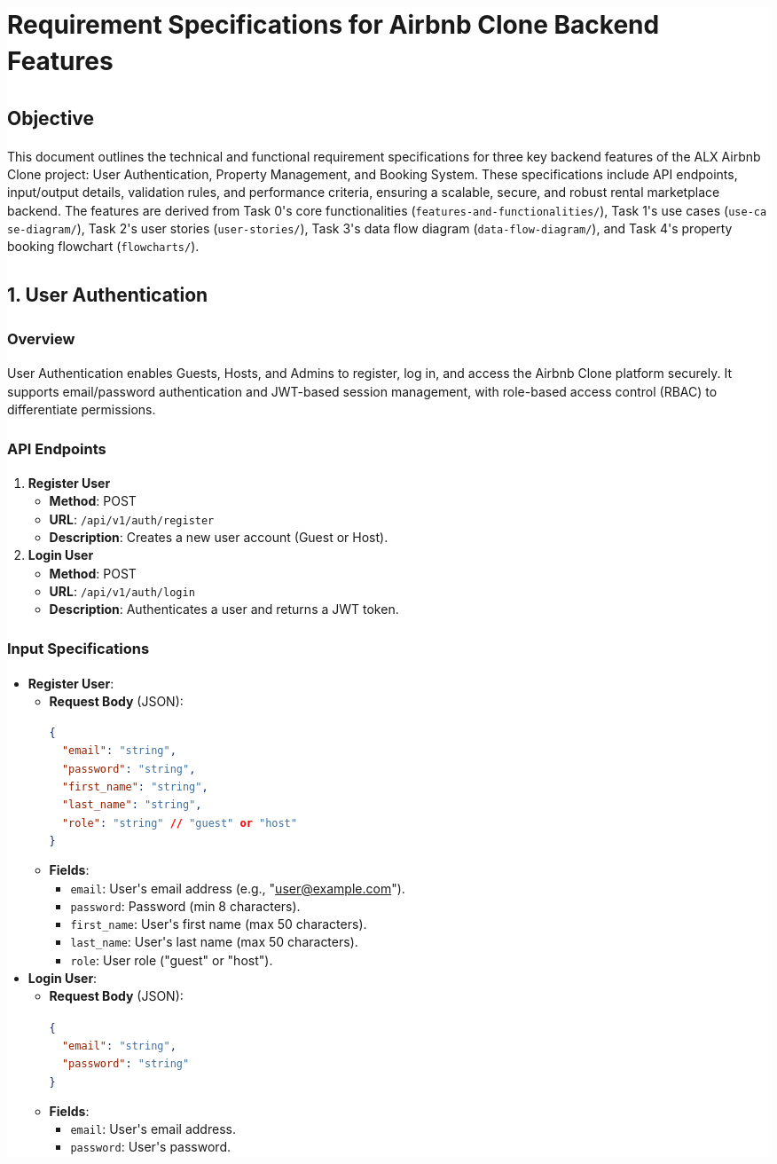 # Requirement Specifications for Airbnb Clone Backend Features

## Objective
This document outlines the technical and functional requirement specifications for three key backend features of the ALX Airbnb Clone project: User Authentication, Property Management, and Booking System. These specifications include API endpoints, input/output details, validation rules, and performance criteria, ensuring a scalable, secure, and robust rental marketplace backend. The features are derived from Task 0's core functionalities (`features-and-functionalities/`), Task 1's use cases (`use-case-diagram/`), Task 2's user stories (`user-stories/`), Task 3's data flow diagram (`data-flow-diagram/`), and Task 4's property booking flowchart (`flowcharts/`).

## 1. User Authentication
### Overview
User Authentication enables Guests, Hosts, and Admins to register, log in, and access the Airbnb Clone platform securely. It supports email/password authentication and JWT-based session management, with role-based access control (RBAC) to differentiate permissions.

### API Endpoints
1. **Register User**
   - **Method**: POST
   - **URL**: `/api/v1/auth/register`
   - **Description**: Creates a new user account (Guest or Host).
2. **Login User**
   - **Method**: POST
   - **URL**: `/api/v1/auth/login`
   - **Description**: Authenticates a user and returns a JWT token.

### Input Specifications
- **Register User**:
  - **Request Body** (JSON):
    ```json
    {
      "email": "string",
      "password": "string",
      "first_name": "string",
      "last_name": "string",
      "role": "string" // "guest" or "host"
    }
    ```
  - **Fields**:
    - `email`: User's email address (e.g., "user@example.com").
    - `password`: Password (min 8 characters).
    - `first_name`: User's first name (max 50 characters).
    - `last_name`: User's last name (max 50 characters).
    - `role`: User role ("guest" or "host").
- **Login User**:
  - **Request Body** (JSON):
    ```json
    {
      "email": "string",
      "password": "string"
    }
    ```
  - **Fields**:
    - `email`: User's email address.
    - `password`: User's password.
